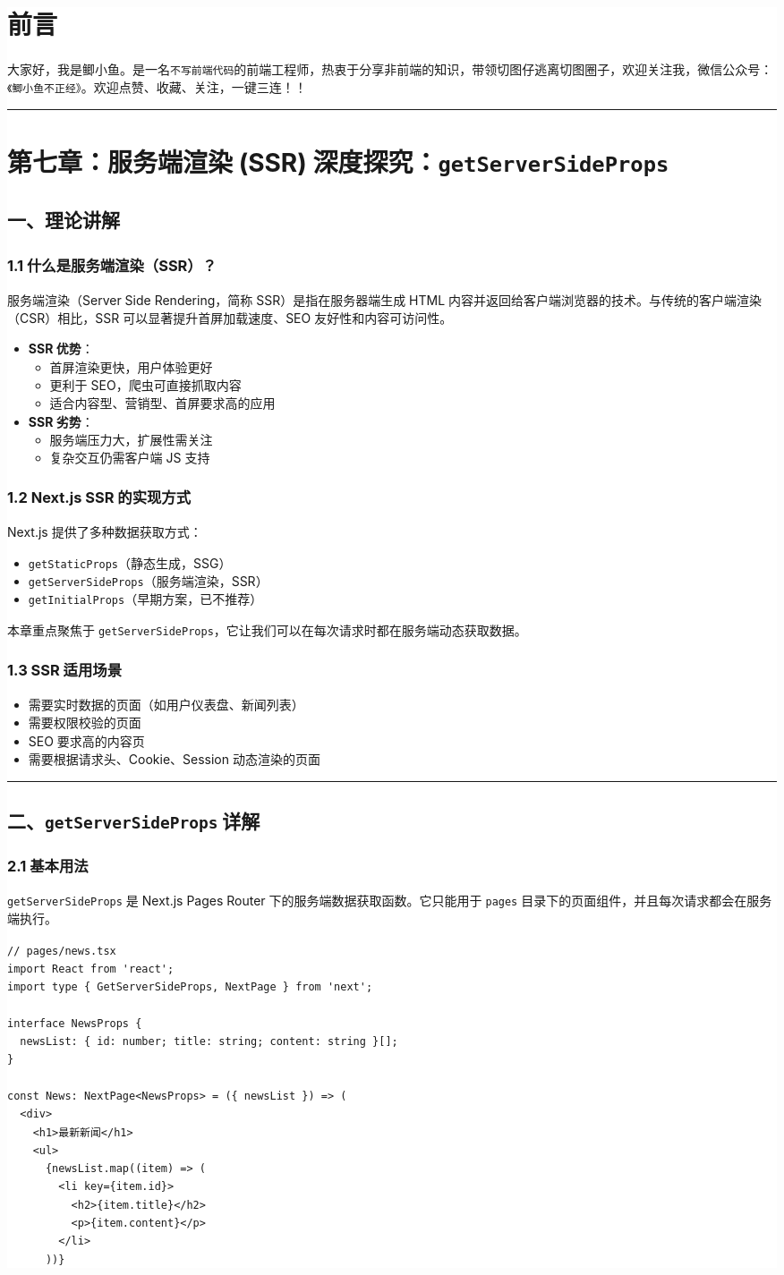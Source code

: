 # 前言
大家好，我是鲫小鱼。是一名`不写前端代码`的前端工程师，热衷于分享非前端的知识，带领切图仔逃离切图圈子，欢迎关注我，微信公众号：`《鲫小鱼不正经》`。欢迎点赞、收藏、关注，一键三连！！

---

# 第七章：服务端渲染 (SSR) 深度探究：`getServerSideProps`

## 一、理论讲解

### 1.1 什么是服务端渲染（SSR）？
服务端渲染（Server Side Rendering，简称 SSR）是指在服务器端生成 HTML 内容并返回给客户端浏览器的技术。与传统的客户端渲染（CSR）相比，SSR 可以显著提升首屏加载速度、SEO 友好性和内容可访问性。

- **SSR 优势**：
  - 首屏渲染更快，用户体验更好
  - 更利于 SEO，爬虫可直接抓取内容
  - 适合内容型、营销型、首屏要求高的应用
- **SSR 劣势**：
  - 服务端压力大，扩展性需关注
  - 复杂交互仍需客户端 JS 支持

### 1.2 Next.js SSR 的实现方式
Next.js 提供了多种数据获取方式：
- `getStaticProps`（静态生成，SSG）
- `getServerSideProps`（服务端渲染，SSR）
- `getInitialProps`（早期方案，已不推荐）

本章重点聚焦于 `getServerSideProps`，它让我们可以在每次请求时都在服务端动态获取数据。

### 1.3 SSR 适用场景
- 需要实时数据的页面（如用户仪表盘、新闻列表）
- 需要权限校验的页面
- SEO 要求高的内容页
- 需要根据请求头、Cookie、Session 动态渲染的页面

---

## 二、`getServerSideProps` 详解

### 2.1 基本用法
`getServerSideProps` 是 Next.js Pages Router 下的服务端数据获取函数。它只能用于 `pages` 目录下的页面组件，并且每次请求都会在服务端执行。

```tsx
// pages/news.tsx
import React from 'react';
import type { GetServerSideProps, NextPage } from 'next';

interface NewsProps {
  newsList: { id: number; title: string; content: string }[];
}

const News: NextPage<NewsProps> = ({ newsList }) => (
  <div>
    <h1>最新新闻</h1>
    <ul>
      {newsList.map((item) => (
        <li key={item.id}>
          <h2>{item.title}</h2>
          <p>{item.content}</p>
        </li>
      ))}
```